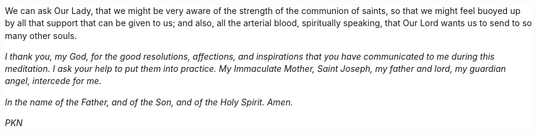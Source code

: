 We can ask Our Lady, that we might be very aware of the strength of the
communion of saints, so that we might feel buoyed up by all that support
that can be given to us; and also, all the arterial blood, spiritually
speaking, that Our Lord wants us to send to so many other souls.

*I thank you, my God, for the good resolutions, affections, and
inspirations that you have communicated to me during this meditation. I
ask your help to put them into practice. My Immaculate Mother, Saint
Joseph, my father and lord, my guardian angel, intercede for me.*

*In the name of the Father, and of the Son, and of the Holy Spirit.
Amen.*

*PKN*
